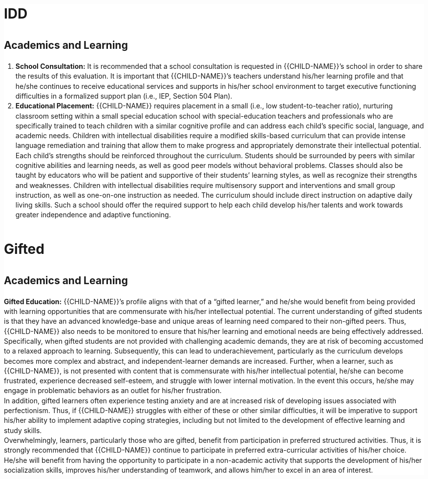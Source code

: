 # IDD 

## Academics and Learning

1. **School Consultation:** It is recommended that a school consultation is requested in {{CHILD-NAME}}’s school in order to share the results of this evaluation. It is important that {{CHILD-NAME}}’s teachers understand his/her learning profile and that he/she continues to receive educational services and supports in his/her school environment to target executive functioning difficulties in a formalized support plan (i.e., IEP, Section 504 Plan).
2. **Educational Placement:** {{CHILD-NAME}} requires placement in a small (i.e., low student-to-teacher ratio), nurturing classroom setting within a small special education school with special-education teachers and professionals who are specifically trained to teach children with a similar cognitive profile and can address each child’s specific social, language, and academic needs. Children with intellectual disabilities require a modified skills-based curriculum that can provide intense language remediation and training that allow them to make progress and appropriately demonstrate their intellectual potential. Each child’s strengths should be reinforced throughout the curriculum. Students should be surrounded by peers with similar cognitive abilities and learning needs, as well as good peer models without behavioral problems. Classes should also be taught by educators who will be patient and supportive of their students’ learning styles, as well as recognize their strengths and weaknesses. Children with intellectual disabilities require multisensory support and interventions and small group instruction, as well as one-on-one instruction as needed. The curriculum should include direct instruction on adaptive daily living skills.  Such a school should offer the required support to help each child develop his/her talents and work towards greater independence and adaptive functioning. 

# Gifted 

## Academics and Learning

**Gifted Education:** {{CHILD-NAME}}’s profile aligns with that of a “gifted learner,” and he/she would benefit from being provided with learning opportunities that are commensurate with his/her intellectual potential. The current understanding of gifted students is that they have an advanced knowledge-base and unique areas of learning need compared to their non-gifted peers.  Thus, {{CHILD-NAME}} also needs to be monitored to ensure that his/her learning and emotional needs are being effectively addressed. Specifically, when gifted students are not provided with challenging academic demands, they are at risk of becoming accustomed to a relaxed approach to learning. Subsequently, this can lead to underachievement, particularly as the curriculum develops becomes more complex and abstract, and independent-learner demands are increased. Further, when a learner, such as {{CHILD-NAME}}, is not presented with content that is commensurate with his/her intellectual potential, he/she can become frustrated, experience decreased self-esteem, and struggle with lower internal motivation. In the event this occurs, he/she may engage in problematic behaviors as an outlet for his/her frustration.  
In addition, gifted learners often experience testing anxiety and are at increased risk of developing issues associated with perfectionism. Thus, if {{CHILD-NAME}} struggles with either of these or other similar difficulties, it will be imperative to support his/her ability to implement adaptive coping strategies, including but not limited to the development of effective learning and study skills.   
Overwhelmingly, learners, particularly those who are gifted, benefit from participation in preferred structured activities. Thus, it is strongly recommended that {{CHILD-NAME}} continue to participate in preferred extra-curricular activities of his/her choice. He/she will benefit from having the opportunity to participate in a non-academic activity that supports the development of his/her socialization skills, improves his/her understanding of teamwork, and allows him/her to excel in an area of interest.  
